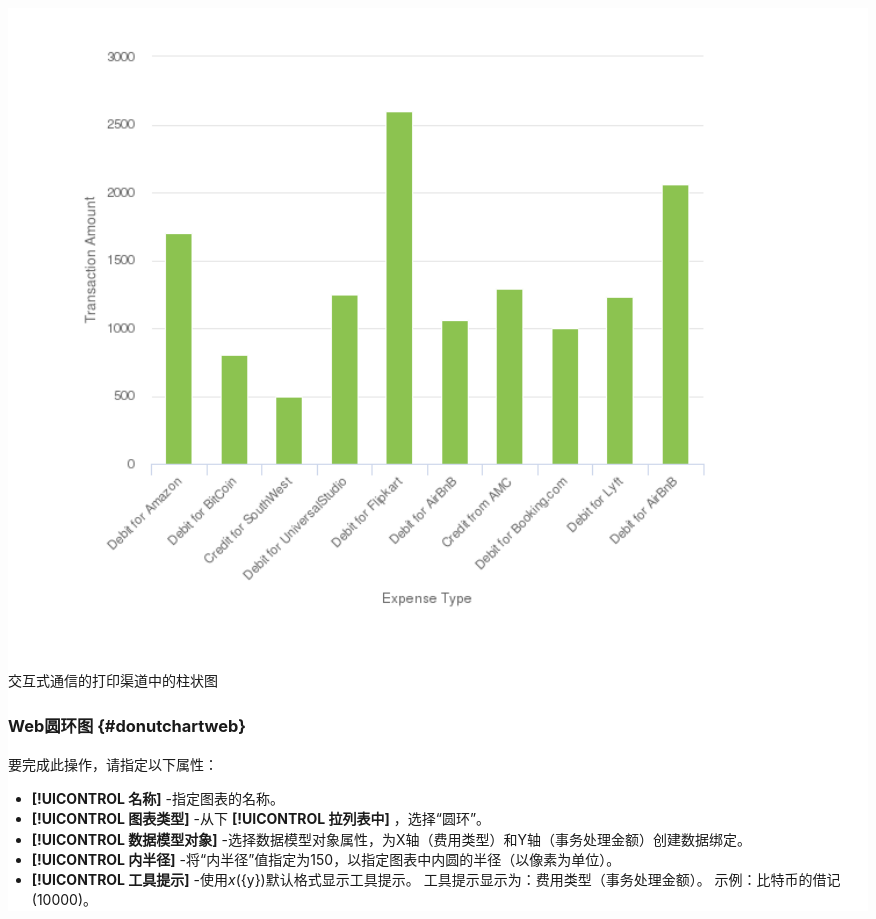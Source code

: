![交互式通信的打印渠道中的柱状图](assets/sample_chart_print_column_new.png)

交互式通信的打印渠道中的柱状图

### Web圆环图 {#donutchartweb}

要完成此操作，请指定以下属性：

* **[!UICONTROL 名称]** -指定图表的名称。
* **[!UICONTROL 图表类型]** -从下 **[!UICONTROL 拉列表中]** ，选择“圆环”。
* **[!UICONTROL 数据模型对象]** -选择数据模型对象属性，为X轴（费用类型）和Y轴（事务处理金额）创建数据绑定。
* **[!UICONTROL 内半径]** -将“内半径”值指定为150，以指定图表中内圆的半径（以像素为单位）。
* **[!UICONTROL 工具提示]** -使用${x}(${y})默认格式显示工具提示。 工具提示显示为：费用类型（事务处理金额）。 示例：比特币的借记(10000)。
